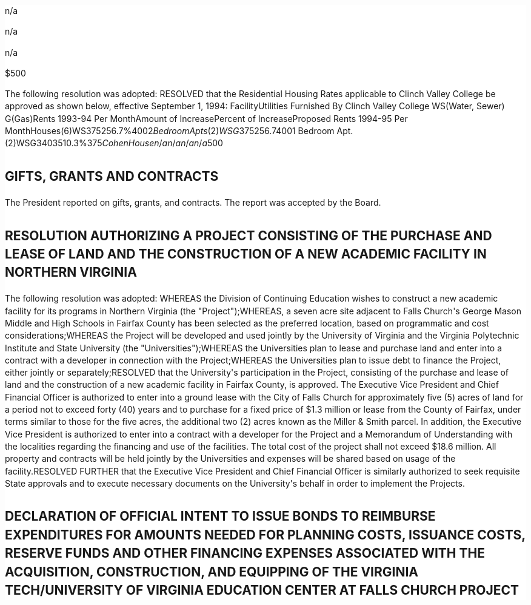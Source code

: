 n/a

n/a

n/a

$500

The following resolution was adopted: RESOLVED that the Residential Housing Rates applicable to Clinch Valley College be approved as shown below, effective September 1, 1994: FacilityUtilities Furnished By Clinch Valley College WS(Water, Sewer) G(Gas)Rents 1993-94 Per MonthAmount of IncreasePercent of IncreaseProposed Rents 1994-95 Per MonthHouses(6)WS$375$256.7%$4002 Bedroom Apts(2)WSG$375$256.7%$4001 Bedroom Apt.(2)WSG$340$3510.3%$375Cohen Housen/an/an/an/a$500

GIFTS, GRANTS AND CONTRACTS
---------------------------

The President reported on gifts, grants, and contracts. The report was accepted by the Board.

RESOLUTION AUTHORIZING A PROJECT CONSISTING OF THE PURCHASE AND LEASE OF LAND AND THE CONSTRUCTION OF A NEW ACADEMIC FACILITY IN NORTHERN VIRGINIA
--------------------------------------------------------------------------------------------------------------------------------------------------

The following resolution was adopted: WHEREAS the Division of Continuing Education wishes to construct a new academic facility for its programs in Northern Virginia (the "Project");WHEREAS, a seven acre site adjacent to Falls Church's George Mason Middle and High Schools in Fairfax County has been selected as the preferred location, based on programmatic and cost considerations;WHEREAS the Project will be developed and used jointly by the University of Virginia and the Virginia Polytechnic Institute and State University (the "Universities");WHEREAS the Universities plan to lease and purchase land and enter into a contract with a developer in connection with the Project;WHEREAS the Universities plan to issue debt to finance the Project, either jointly or separately;RESOLVED that the University's participation in the Project, consisting of the purchase and lease of land and the construction of a new academic facility in Fairfax County, is approved. The Executive Vice President and Chief Financial Officer is authorized to enter into a ground lease with the City of Falls Church for approximately five (5) acres of land for a period not to exceed forty (40) years and to purchase for a fixed price of $1.3 million or lease from the County of Fairfax, under terms similar to those for the five acres, the additional two (2) acres known as the Miller & Smith parcel. In addition, the Executive Vice President is authorized to enter into a contract with a developer for the Project and a Memorandum of Understanding with the localities regarding the financing and use of the facilities. The total cost of the project shall not exceed $18.6 million. All property and contracts will be held jointly by the Universities and expenses will be shared based on usage of the facility.RESOLVED FURTHER that the Executive Vice President and Chief Financial Officer is similarly authorized to seek requisite State approvals and to execute necessary documents on the University's behalf in order to implement the Projects.

DECLARATION OF OFFICIAL INTENT TO ISSUE BONDS TO REIMBURSE EXPENDITURES FOR AMOUNTS NEEDED FOR PLANNING COSTS, ISSUANCE COSTS, RESERVE FUNDS AND OTHER FINANCING EXPENSES ASSOCIATED WITH THE ACQUISITION, CONSTRUCTION, AND EQUIPPING OF THE VIRGINIA TECH/UNIVERSITY OF VIRGINIA EDUCATION CENTER AT FALLS CHURCH PROJECT
---------------------------------------------------------------------------------------------------------------------------------------------------------------------------------------------------------------------------------------------------------------------------------------------------------------------------
